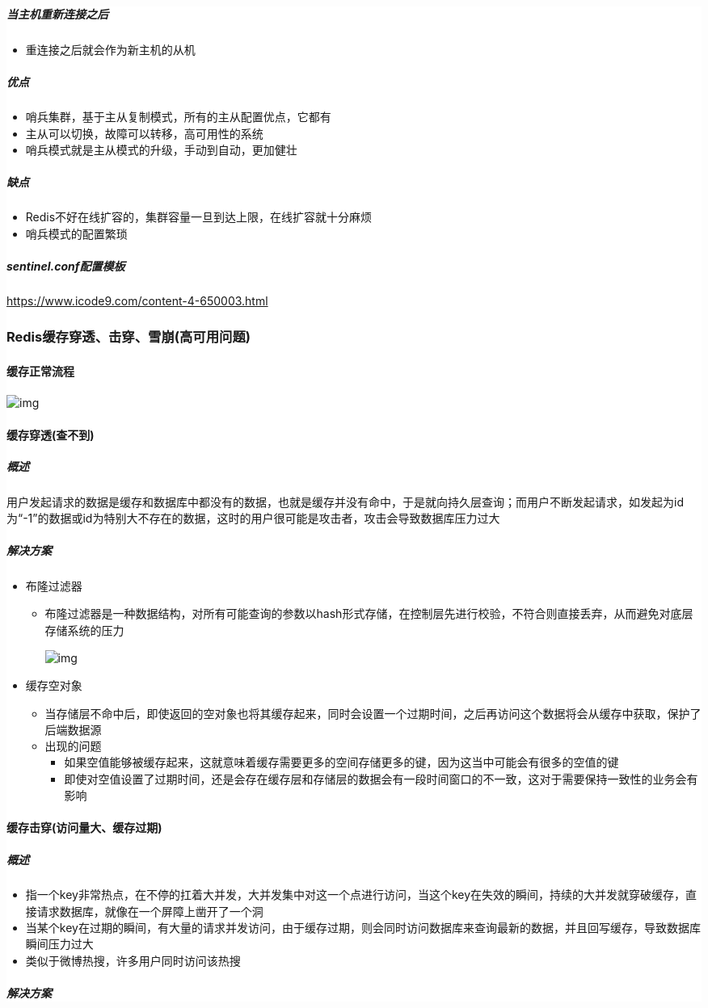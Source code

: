 ##### 当主机重新连接之后

- 重连接之后就会作为新主机的从机

##### 优点

- 哨兵集群，基于主从复制模式，所有的主从配置优点，它都有
- 主从可以切换，故障可以转移，高可用性的系统
- 哨兵模式就是主从模式的升级，手动到自动，更加健壮

##### 缺点

- Redis不好在线扩容的，集群容量一旦到达上限，在线扩容就十分麻烦
- 哨兵模式的配置繁琐

##### sentinel.conf配置模板

https://www.icode9.com/content-4-650003.html

### Redis缓存穿透、击穿、雪崩(高可用问题)

#### 缓存正常流程

![img](Redis.assets/20180919143214712)

#### 缓存穿透(查不到)

##### 概述

用户发起请求的数据是缓存和数据库中都没有的数据，也就是缓存并没有命中，于是就向持久层查询；而用户不断发起请求，如发起为id为“-1”的数据或id为特别大不存在的数据，这时的用户很可能是攻击者，攻击会导致数据库压力过大

##### 解决方案

- 布隆过滤器

  - 布隆过滤器是一种数据结构，对所有可能查询的参数以hash形式存储，在控制层先进行校验，不符合则直接丢弃，从而避免对底层存储系统的压力

    ![img](https://learning-pool.oss-cn-chengdu.aliyuncs.com/netty/20201105162325563.jpeg)



- 缓存空对象
  - 当存储层不命中后，即使返回的空对象也将其缓存起来，同时会设置一个过期时间，之后再访问这个数据将会从缓存中获取，保护了后端数据源
  - 出现的问题
    - 如果空值能够被缓存起来，这就意味着缓存需要更多的空间存储更多的键，因为这当中可能会有很多的空值的键
    - 即使对空值设置了过期时间，还是会存在缓存层和存储层的数据会有一段时间窗口的不一致，这对于需要保持一致性的业务会有影响

#### 缓存击穿(访问量大、缓存过期)

##### 概述

- 指一个key非常热点，在不停的扛着大并发，大并发集中对这一个点进行访问，当这个key在失效的瞬间，持续的大并发就穿破缓存，直接请求数据库，就像在一个屏障上凿开了一个洞
- 当某个key在过期的瞬间，有大量的请求并发访问，由于缓存过期，则会同时访问数据库来查询最新的数据，并且回写缓存，导致数据库瞬间压力过大
- 类似于微博热搜，许多用户同时访问该热搜

##### 解决方案
